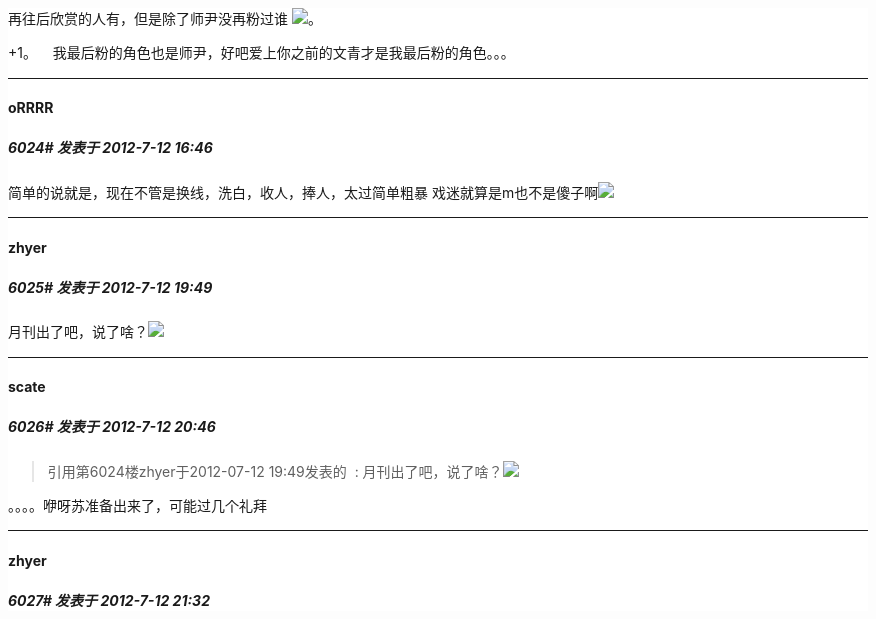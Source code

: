 再往后欣赏的人有，但是除了师尹没再粉过谁 <img src="https://static.saraba1st.com/image/smiley/face/44.gif" referrerpolicy="no-referrer"></blockquote>。

+1。    
我最后粉的角色也是师尹，好吧爱上你之前的文青才是我最后粉的角色。。。







-----

####  oRRRR  
##### 6024#       发表于 2012-7-12 16:46




简单的说就是，现在不管是换线，洗白，收人，捧人，太过简单粗暴
戏迷就算是m也不是傻子啊<img src="https://static.saraba1st.com/image/smiley/face/172.gif" referrerpolicy="no-referrer">







-----

####  zhyer  
##### 6025#       发表于 2012-7-12 19:49




月刊出了吧，说了啥？<img src="https://static.saraba1st.com/image/smiley/face/41.gif" referrerpolicy="no-referrer">







-----

####  scate  
##### 6026#       发表于 2012-7-12 20:46



<blockquote>引用第6024楼zhyer于2012-07-12 19:49发表的  :
月刊出了吧，说了啥？<img src="https://static.saraba1st.com/image/smiley/face/41.gif" referrerpolicy="no-referrer"></blockquote>。。。。咿呀苏准备出来了，可能过几个礼拜







-----

####  zhyer  
##### 6027#       发表于 2012-7-12 21:32
